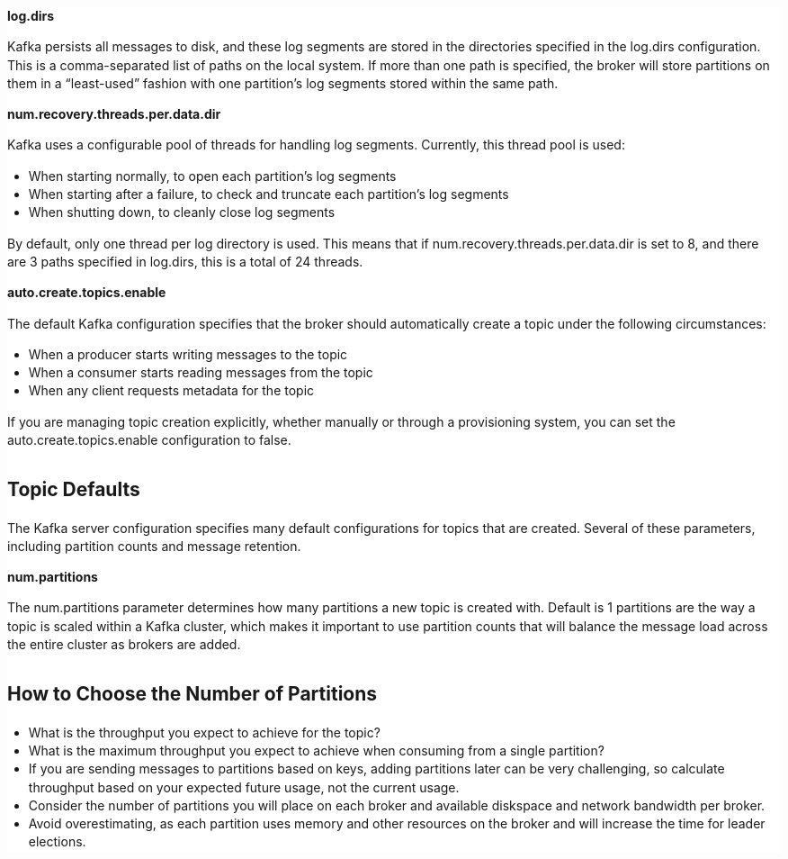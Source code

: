 **log.dirs**

Kafka persists all messages to disk, and these log segments are stored in the directories specified in the log.dirs configuration. This is a comma-separated list of paths on the local system.
If more than one path is specified, the broker will store partitions on them in a “least-used” fashion with one partition’s log segments stored within the same path.

**num.recovery.threads.per.data.dir**

Kafka uses a configurable pool of threads for handling log segments. Currently, this thread pool is used:
- When starting normally, to open each partition’s log segments
- When starting after a failure, to check and truncate each partition’s log segments
- When shutting down, to cleanly close log segments

By default, only one thread per log directory is used.
This means that if num.recovery.threads.per.data.dir is set to 8, and there are 3 paths specified in log.dirs, this is a total of 24 threads.

**auto.create.topics.enable**

The default Kafka configuration specifies that the broker should automatically create a topic under the following circumstances:
- When a producer starts writing messages to the topic
- When a consumer starts reading messages from the topic
- When any client requests metadata for the topic

If you are managing topic creation explicitly, whether manually or through a provisioning system, you can set the auto.create.topics.enable configuration to false.

## Topic Defaults

The Kafka server configuration specifies many default configurations for topics that are created. Several of these parameters, including partition counts and message retention.

**num.partitions**

The num.partitions parameter determines how many partitions a new topic is created with. Default is 1
partitions are the way a topic is scaled within a Kafka cluster, which makes it important to use partition counts that will balance the message load across the entire cluster as brokers are added.

## How to Choose the Number of Partitions

- What is the throughput you expect to achieve for the topic?
- What is the maximum throughput you expect to achieve when
consuming from a single partition?
- If you are sending messages to partitions based on keys,
adding partitions later can be very challenging, so calculate
throughput based on your expected future usage, not the current
usage.
- Consider the number of partitions you will place on each
broker and available diskspace and network bandwidth per
broker.
- Avoid overestimating, as each partition uses memory and
other resources on the broker and will increase the time for
leader elections.

